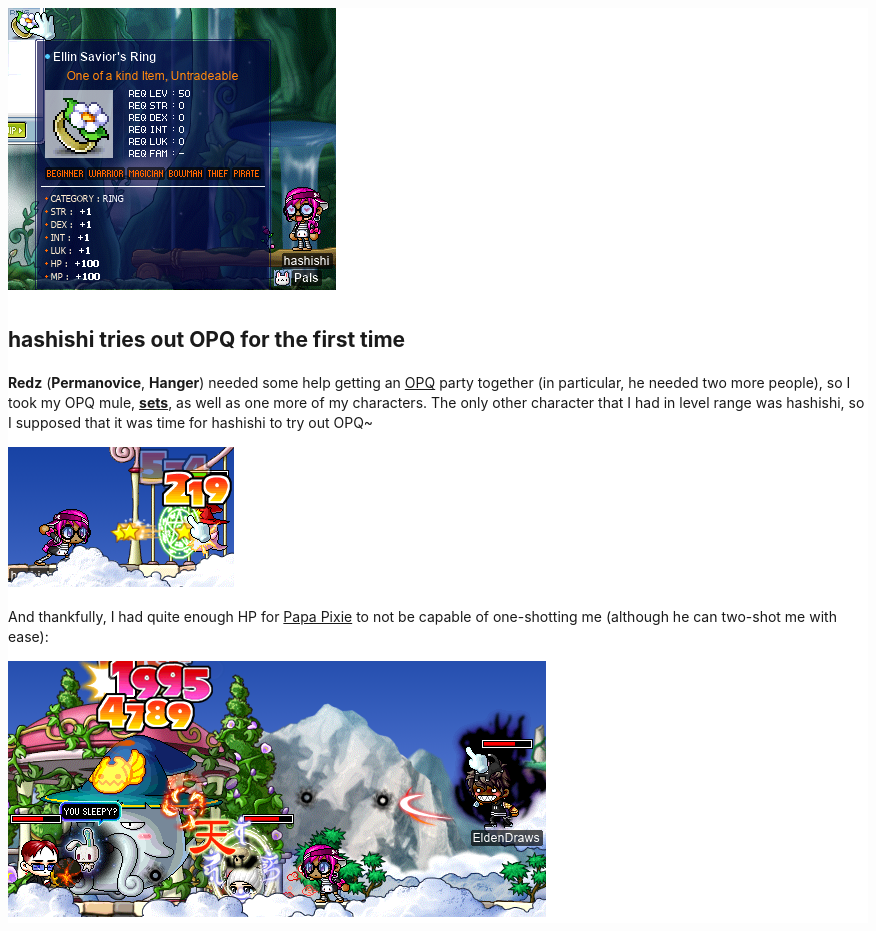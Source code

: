 ![hashishi gets that ring~](hashishi-gets-that-ring.png "hashishi gets that ring~")

## hashishi tries out OPQ for the first time

**Redz** (**Permanovice**, **Hanger**) needed some help getting an [OPQ](https://maplelegends.com/lib/map?id=200080101) party together (in particular, he needed two more people), so I took my OPQ mule, [**sets**](https://codeberg.org/deer/gists/src/branch/master/pq_mules.md), as well as one more of my characters. The only other character that I had in level range was hashishi, so I supposed that it was time for hashishi to try out OPQ~

![hashishi @ OPQ](hashishi-at-opq.png "hashishi @ OPQ")

And thankfully, I had quite enough HP for [Papa Pixie](https://maplelegends.com/lib/monster?id=9300039) to not be capable of one-shotting me (although he can two-shot me with ease):

![hashishi vs. Papa Pixie](hashishi-vs-papa-pixie.png "hashishi vs. Papa Pixie")
